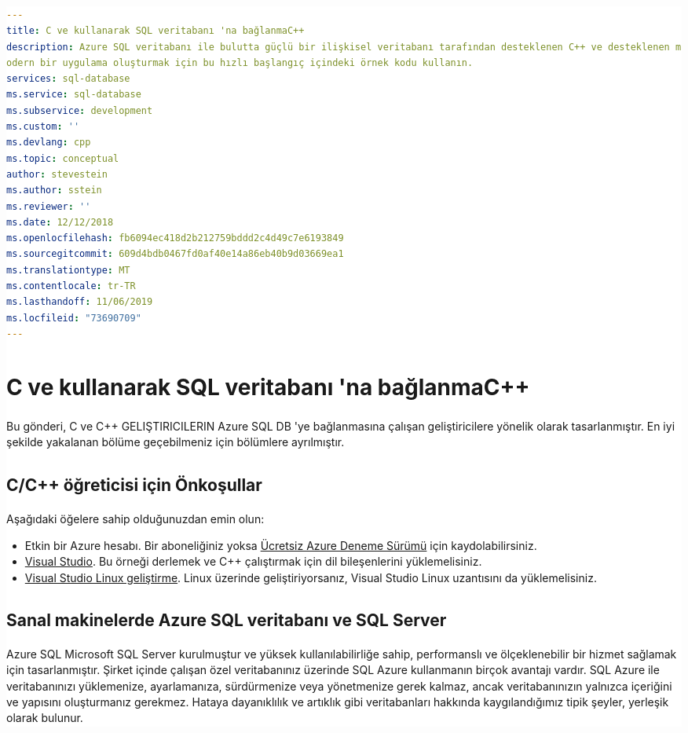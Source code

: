 ```yaml
---
title: C ve kullanarak SQL veritabanı 'na bağlanmaC++
description: Azure SQL veritabanı ile bulutta güçlü bir ilişkisel veritabanı tarafından desteklenen C++ ve desteklenen modern bir uygulama oluşturmak için bu hızlı başlangıç içindeki örnek kodu kullanın.
services: sql-database
ms.service: sql-database
ms.subservice: development
ms.custom: ''
ms.devlang: cpp
ms.topic: conceptual
author: stevestein
ms.author: sstein
ms.reviewer: ''
ms.date: 12/12/2018
ms.openlocfilehash: fb6094ec418d2b212759bddd2c4d49c7e6193849
ms.sourcegitcommit: 609d4bdb0467fd0af40e14a86eb40b9d03669ea1
ms.translationtype: MT
ms.contentlocale: tr-TR
ms.lasthandoff: 11/06/2019
ms.locfileid: "73690709"
---
```

# <a name="connect-to-sql-database-using-c-and-c"></a>C ve kullanarak SQL veritabanı 'na bağlanmaC++

Bu gönderi, C ve C++ GELIŞTIRICILERIN Azure SQL DB 'ye bağlanmasına çalışan geliştiricilere yönelik olarak tasarlanmıştır. En iyi şekilde yakalanan bölüme geçebilmeniz için bölümlere ayrılmıştır.

## <a name="prerequisites-for-the-cc-tutorial"></a>C/C++ öğreticisi için Önkoşullar

Aşağıdaki öğelere sahip olduğunuzdan emin olun:

* Etkin bir Azure hesabı. Bir aboneliğiniz yoksa [Ücretsiz Azure Deneme Sürümü](https://azure.microsoft.com/pricing/free-trial/) için kaydolabilirsiniz.
* [Visual Studio](https://www.visualstudio.com/downloads/). Bu örneği derlemek ve C++ çalıştırmak için dil bileşenlerini yüklemelisiniz.
* [Visual Studio Linux geliştirme](https://visualstudiogallery.msdn.microsoft.com/725025cf-7067-45c2-8d01-1e0fd359ae6e). Linux üzerinde geliştiriyorsanız, Visual Studio Linux uzantısını da yüklemelisiniz.

## <a id="AzureSQL"></a>Sanal makinelerde Azure SQL veritabanı ve SQL Server
Azure SQL Microsoft SQL Server kurulmuştur ve yüksek kullanılabilirliğe sahip, performanslı ve ölçeklenebilir bir hizmet sağlamak için tasarlanmıştır. Şirket içinde çalışan özel veritabanınız üzerinde SQL Azure kullanmanın birçok avantajı vardır. SQL Azure ile veritabanınızı yüklemenize, ayarlamanıza, sürdürmenize veya yönetmenize gerek kalmaz, ancak veritabanınızın yalnızca içeriğini ve yapısını oluşturmanız gerekmez. Hataya dayanıklılık ve artıklık gibi veritabanları hakkında kaygılandığımız tipik şeyler, yerleşik olarak bulunur.
